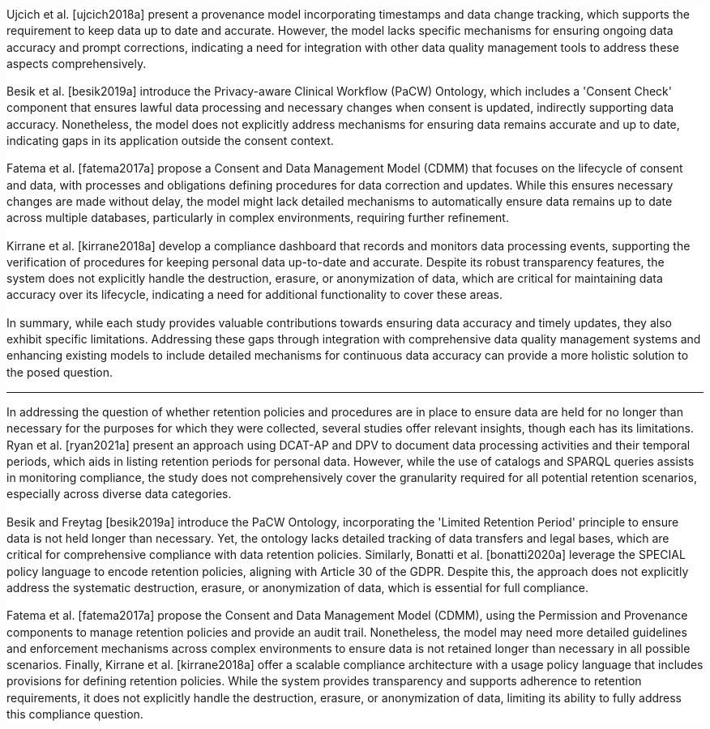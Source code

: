 Ujcich et al. [ujcich2018a] present a provenance model incorporating timestamps and data change tracking, which supports the requirement to keep data up to date and accurate. However, the model lacks specific mechanisms for ensuring ongoing data accuracy and prompt corrections, indicating a need for integration with other data quality management tools to address these aspects comprehensively.

Besik et al. [besik2019a] introduce the Privacy-aware Clinical Workflow (PaCW) Ontology, which includes a 'Consent Check' component that ensures lawful data processing and necessary changes when consent is updated, indirectly supporting data accuracy. Nonetheless, the model does not explicitly address mechanisms for ensuring data remains accurate and up to date, indicating gaps in its application outside the consent context.

Fatema et al. [fatema2017a] propose a Consent and Data Management Model (CDMM) that focuses on the lifecycle of consent and data, with processes and obligations defining procedures for data correction and updates. While this ensures necessary changes are made without delay, the model might lack detailed mechanisms to automatically ensure data remains up to date across multiple databases, particularly in complex environments, requiring further refinement.

Kirrane et al. [kirrane2018a] develop a compliance dashboard that records and monitors data processing events, supporting the verification of procedures for keeping personal data up-to-date and accurate. Despite its robust transparency features, the system does not explicitly handle the destruction, erasure, or anonymization of data, which are critical for maintaining data accuracy over its lifecycle, indicating a need for additional functionality to cover these areas.

In summary, while each study provides valuable contributions towards ensuring data accuracy and timely updates, they also exhibit specific limitations. Addressing these gaps through integration with comprehensive data quality management systems and enhancing existing models to include detailed mechanisms for continuous data accuracy can provide a more holistic solution to the posed question.

---

In addressing the question of whether retention policies and procedures are in place to ensure data are held for no longer than necessary for the purposes for which they were collected, several studies offer relevant insights, though each has its limitations. Ryan et al. [ryan2021a] present an approach using DCAT-AP and DPV to document data processing activities and their temporal periods, which aids in listing retention periods for personal data. However, while the use of catalogs and SPARQL queries assists in monitoring compliance, the study does not comprehensively cover the granularity required for all potential retention scenarios, especially across diverse data categories.

Besik and Freytag [besik2019a] introduce the PaCW Ontology, incorporating the 'Limited Retention Period' principle to ensure data is not held longer than necessary. Yet, the ontology lacks detailed tracking of data transfers and legal bases, which are critical for comprehensive compliance with data retention policies. Similarly, Bonatti et al. [bonatti2020a] leverage the SPECIAL policy language to encode retention policies, aligning with Article 30 of the GDPR. Despite this, the approach does not explicitly address the systematic destruction, erasure, or anonymization of data, which is essential for full compliance.

Fatema et al. [fatema2017a] propose the Consent and Data Management Model (CDMM), using the Permission and Provenance components to manage retention policies and provide an audit trail. Nonetheless, the model may need more detailed guidelines and enforcement mechanisms across complex environments to ensure data is not retained longer than necessary in all possible scenarios. Finally, Kirrane et al. [kirrane2018a] offer a scalable compliance architecture with a usage policy language that includes provisions for defining retention policies. While the system provides transparency and supports adherence to retention requirements, it does not explicitly handle the destruction, erasure, or anonymization of data, limiting its ability to fully address this compliance question.
